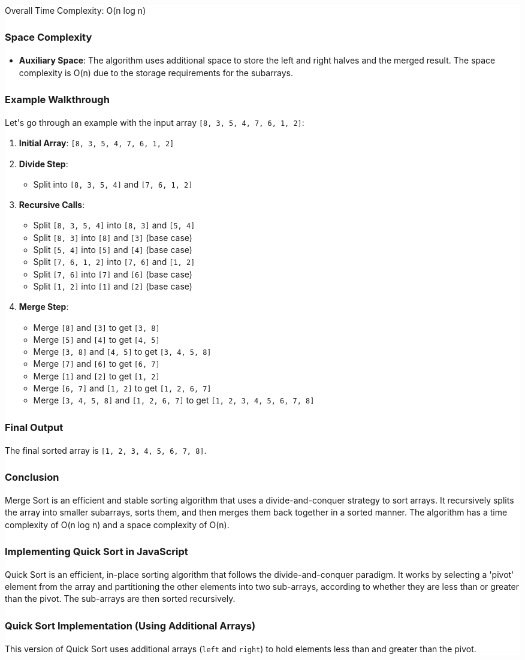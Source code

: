 Overall Time Complexity: O(n log n)

### Space Complexity

- **Auxiliary Space**: The algorithm uses additional space to store the left and right halves and the merged result. The space complexity is O(n) due to the storage requirements for the subarrays.

### Example Walkthrough

Let's go through an example with the input array `[8, 3, 5, 4, 7, 6, 1, 2]`:

1. **Initial Array**: `[8, 3, 5, 4, 7, 6, 1, 2]`
2. **Divide Step**:
   - Split into `[8, 3, 5, 4]` and `[7, 6, 1, 2]`
3. **Recursive Calls**:
   - Split `[8, 3, 5, 4]` into `[8, 3]` and `[5, 4]`
   - Split `[8, 3]` into `[8]` and `[3]` (base case)
   - Split `[5, 4]` into `[5]` and `[4]` (base case)
   - Split `[7, 6, 1, 2]` into `[7, 6]` and `[1, 2]`
   - Split `[7, 6]` into `[7]` and `[6]` (base case)
   - Split `[1, 2]` into `[1]` and `[2]` (base case)

4. **Merge Step**:
   - Merge `[8]` and `[3]` to get `[3, 8]`
   - Merge `[5]` and `[4]` to get `[4, 5]`
   - Merge `[3, 8]` and `[4, 5]` to get `[3, 4, 5, 8]`
   - Merge `[7]` and `[6]` to get `[6, 7]`
   - Merge `[1]` and `[2]` to get `[1, 2]`
   - Merge `[6, 7]` and `[1, 2]` to get `[1, 2, 6, 7]`
   - Merge `[3, 4, 5, 8]` and `[1, 2, 6, 7]` to get `[1, 2, 3, 4, 5, 6, 7, 8]`

### Final Output

The final sorted array is `[1, 2, 3, 4, 5, 6, 7, 8]`.

### Conclusion

Merge Sort is an efficient and stable sorting algorithm that uses a divide-and-conquer strategy to sort arrays. It recursively splits the array into smaller subarrays, sorts them, and then merges them back together in a sorted manner. The algorithm has a time complexity of O(n log n) and a space complexity of O(n).


### Implementing Quick Sort in JavaScript

Quick Sort is an efficient, in-place sorting algorithm that follows the divide-and-conquer paradigm. It works by selecting a 'pivot' element from the array and partitioning the other elements into two sub-arrays, according to whether they are less than or greater than the pivot. The sub-arrays are then sorted recursively.

### Quick Sort Implementation (Using Additional Arrays)

This version of Quick Sort uses additional arrays (`left` and `right`) to hold elements less than and greater than the pivot.
